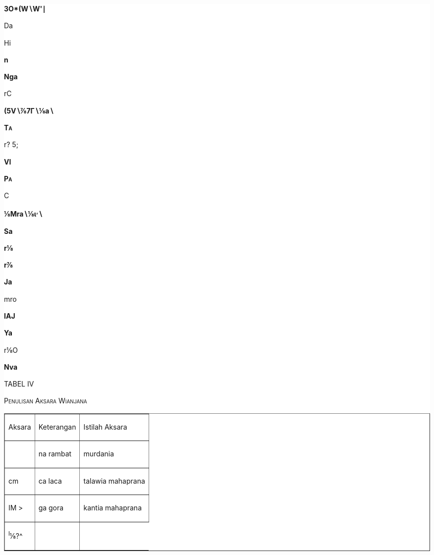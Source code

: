<p><span class="font7" style="font-weight:bold;">3O*(W</span><span class="font4" style="font-weight:bold;">∖</span><span class="font7" style="font-weight:bold;">W'</span><span class="font4" style="font-weight:bold;">∣</span></p></td><td style="vertical-align:middle;">
<p><span class="font7">Da</span></p></td><td style="vertical-align:middle;">
<p><span class="font10">Hi</span></p></td><td style="vertical-align:middle;">
<p><span class="font7" style="font-weight:bold;">n</span></p></td><td style="vertical-align:middle;">
<p><span class="font0" style="font-weight:bold;">Nga</span></p></td></tr>
<tr><td style="vertical-align:middle;">
<p><span class="font10">rC</span></p></td><td style="vertical-align:middle;">
<p><span class="font2" style="font-weight:bold;">(5V∖⅞7Γ∖⅛a∖</span></p></td><td style="vertical-align:middle;">
<p><span class="font0" style="font-weight:bold;font-variant:small-caps;">Ta</span></p></td><td style="vertical-align:middle;">
<p><span class="font10">r? 5;</span></p></td><td style="vertical-align:middle;">
<p><span class="font7" style="font-weight:bold;">Vl</span></p></td><td style="vertical-align:middle;">
<p><span class="font0" style="font-weight:bold;font-variant:small-caps;">Pa</span></p></td></tr>
<tr><td style="vertical-align:middle;">
<p><span class="font10">C</span></p></td><td style="vertical-align:middle;">
<p><span class="font2" style="font-weight:bold;">⅛Mra∖⅛ι<sup>,</sup>∖</span></p></td><td style="vertical-align:middle;">
<p><span class="font0" style="font-weight:bold;">Sa</span></p></td><td style="vertical-align:middle;">
<p><span class="font7" style="font-weight:bold;">r⅛</span></p></td><td style="vertical-align:middle;">
<p><span class="font7" style="font-weight:bold;">r⅞</span></p></td><td style="vertical-align:middle;">
<p><span class="font0" style="font-weight:bold;">Ja</span></p></td></tr>
<tr><td style="vertical-align:top;"></td><td style="vertical-align:top;"></td><td style="vertical-align:top;"></td><td style="vertical-align:middle;">
<p><span class="font10">mro</span></p></td><td style="vertical-align:middle;">
<p><span class="font7" style="font-weight:bold;">IAJ</span></p></td><td style="vertical-align:middle;">
<p><span class="font0" style="font-weight:bold;">Ya</span></p></td></tr>
<tr><td style="vertical-align:top;"></td><td style="vertical-align:top;"></td><td style="vertical-align:top;"></td><td style="vertical-align:top;">
<p><span class="font10">r⅛O</span></p></td><td style="vertical-align:top;"></td><td style="vertical-align:top;">
<p><span class="font0" style="font-weight:bold;">Nva</span></p></td></tr>
</table>
<p><span class="font8">TABEL IV</span></p>
<p><span class="font10" style="font-variant:small-caps;">P</span><span class="font8" style="font-variant:small-caps;">enulisan </span><span class="font10" style="font-variant:small-caps;">A</span><span class="font8" style="font-variant:small-caps;">ksara </span><span class="font10" style="font-variant:small-caps;">W</span><span class="font8" style="font-variant:small-caps;">ianjana</span></p>
<table border="1">
<tr><td style="vertical-align:top;">
<p><span class="font7">Aksara</span></p></td><td style="vertical-align:top;">
<p><span class="font7">Keterangan</span></p></td><td style="vertical-align:top;">
<p><span class="font7">Istilah Aksara</span></p></td></tr>
<tr><td style="vertical-align:top;"></td><td style="vertical-align:top;">
<p><span class="font7">na rambat</span></p></td><td style="vertical-align:top;">
<p><span class="font7">murdania</span></p></td></tr>
<tr><td style="vertical-align:bottom;">
<p><span class="font7">cm</span></p></td><td style="vertical-align:top;">
<p><span class="font7">ca laca</span></p></td><td style="vertical-align:top;">
<p><span class="font7">talawia mahaprana</span></p></td></tr>
<tr><td style="vertical-align:top;">
<p><span class="font7">IM &gt;</span></p></td><td style="vertical-align:top;">
<p><span class="font7">ga gora</span></p></td><td style="vertical-align:top;">
<p><span class="font7">kantia mahaprana</span></p></td></tr>
<tr><td style="vertical-align:top;">
<p><span class="font7"><sup>l</sup>⅛?^</span></p></td><td style="vertical-align:top;">